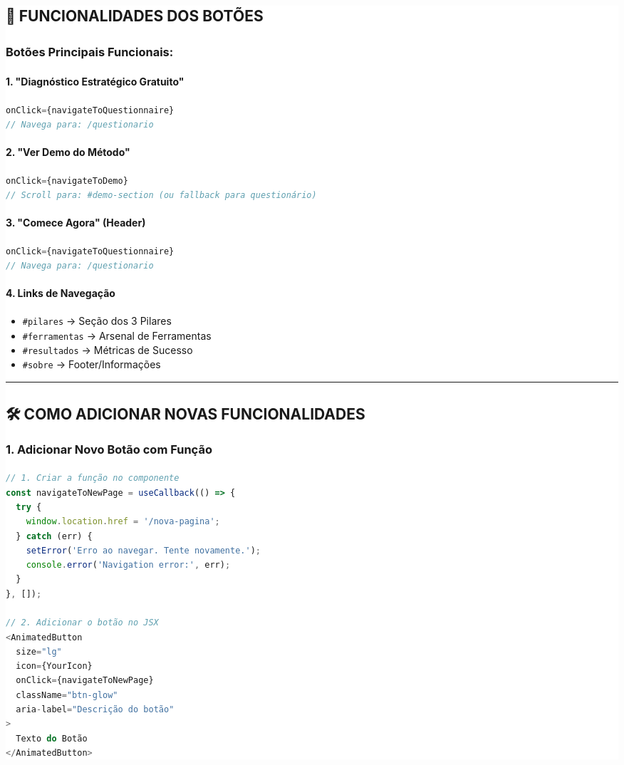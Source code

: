 
## 🔗 **FUNCIONALIDADES DOS BOTÕES**

### **Botões Principais Funcionais:**

#### **1. "Diagnóstico Estratégico Gratuito"**
```typescript
onClick={navigateToQuestionnaire}
// Navega para: /questionario
```

#### **2. "Ver Demo do Método"**
```typescript
onClick={navigateToDemo}
// Scroll para: #demo-section (ou fallback para questionário)
```

#### **3. "Comece Agora" (Header)**
```typescript
onClick={navigateToQuestionnaire}
// Navega para: /questionario
```

#### **4. Links de Navegação**
- `#pilares` → Seção dos 3 Pilares
- `#ferramentas` → Arsenal de Ferramentas
- `#resultados` → Métricas de Sucesso
- `#sobre` → Footer/Informações

---

## 🛠️ **COMO ADICIONAR NOVAS FUNCIONALIDADES**

### **1. Adicionar Novo Botão com Função**

```typescript
// 1. Criar a função no componente
const navigateToNewPage = useCallback(() => {
  try {
    window.location.href = '/nova-pagina';
  } catch (err) {
    setError('Erro ao navegar. Tente novamente.');
    console.error('Navigation error:', err);
  }
}, []);

// 2. Adicionar o botão no JSX
<AnimatedButton 
  size="lg"
  icon={YourIcon}
  onClick={navigateToNewPage}
  className="btn-glow"
  aria-label="Descrição do botão"
>
  Texto do Botão
</AnimatedButton>
```

